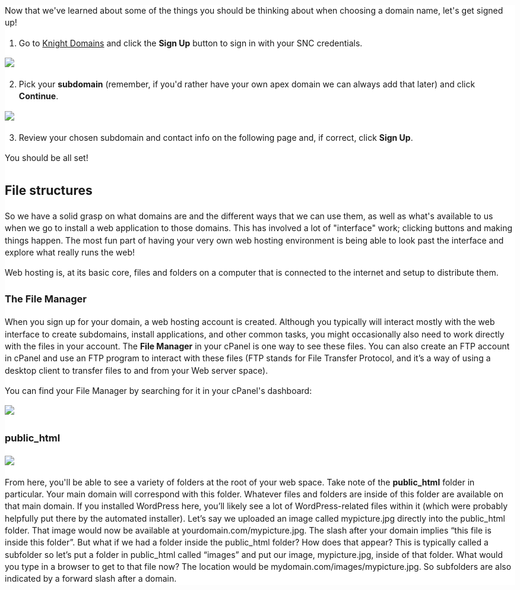 Now that we've learned about some of the things you should be thinking about when choosing a domain name, let's get signed up!

1. Go to [Knight Domains](https://knight.domains/) and click the **Sign Up** button to sign in with your SNC credentials.

![](https://reclaimed.tech/wp-content/uploads/2022/10/Screen-Shot-2022-10-20-at-11.25.08-AM.png)

2. Pick your **subdomain** (remember, if you'd rather have your own apex domain we can always add that later) and click **Continue**.

![](https://reclaimed.tech/wp-content/uploads/2022/10/Screen-Shot-2022-10-20-at-11.31.32-AM.png)

3. Review your chosen subdomain and contact info on the following page and, if correct, click **Sign Up**. 

You should be all set!

## File structures

So we have a solid grasp on what domains are and the different ways that we can use them, as well as what's available to us when we go to install a web application to those domains. This has involved a lot of "interface" work; clicking buttons and making things happen. The most fun part of having your very own web hosting environment is being able to look past the interface and explore what really runs the web!

Web hosting is, at its basic core, files and folders on a computer that is connected to the internet and setup to distribute them.

### The File Manager

When you sign up for your domain, a web hosting account is created. Although you typically will interact mostly with the web interface to create subdomains, install applications, and other common tasks, you might occasionally also need to work directly with the files in your account. The **File Manager** in your cPanel is one way to see these files. You can also create an FTP account in cPanel and use an FTP program to interact with these files (FTP stands for File Transfer Protocol, and it’s a way of using a desktop client to transfer files to and from your Web server space).

You can find your File Manager by searching for it in your cPanel's dashboard:

![](https://knight.domains/support/wp-content/uploads/2018/03/2018-03-30-at-12.37-PM-e1607355217926.png)

### public_html

![](https://reclaimed.tech/wp-content/uploads/2022/10/Screen-Shot-2022-10-20-at-11.02.47-AM.png)

From here, you'll be able to see a variety of folders at the root of your web space. Take note of the **public_html** folder in particular. Your main domain will correspond with this folder. Whatever files and folders are inside of this folder are available on that main domain. If you installed WordPress here, you’ll likely see a lot of WordPress-related files within it (which were probably helpfully put there by the automated installer). Let’s say we uploaded an image called mypicture.jpg directly into the public_html folder. That image would now be available at yourdomain.com/mypicture.jpg. The slash after your domain implies “this file is inside this folder”. But what if we had a folder inside the public_html folder? How does that appear? This is typically called a subfolder so let’s put a folder in public_html called “images” and put our image, mypicture.jpg, inside of that folder. What would you type in a browser to get to that file now? The location would be mydomain.com/images/mypicture.jpg. So subfolders are also indicated by a forward slash after a domain.
